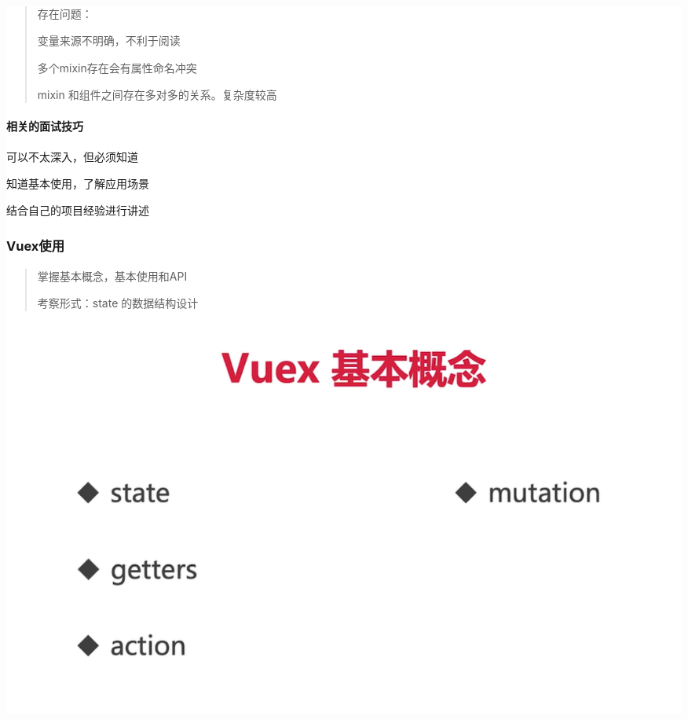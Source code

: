 > 存在问题：
>
> 变量来源不明确，不利于阅读
>
> 多个mixin存在会有属性命名冲突
>
> mixin 和组件之间存在多对多的关系。复杂度较高 

#### 相关的面试技巧

可以不太深入，但必须知道

知道基本使用，了解应用场景

结合自己的项目经验进行讲述



### Vuex使用

> 掌握基本概念，基本使用和API 
>
> 考察形式：state 的数据结构设计



![1628142336872](Vue%E6%A1%86%E6%9E%B6.assets/1628142336872.png)
